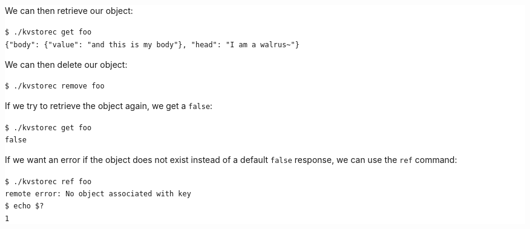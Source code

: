 We can then retrieve our object:
```
$ ./kvstorec get foo
{"body": {"value": "and this is my body"}, "head": "I am a walrus~"}
```

We can then delete our object:
```
$ ./kvstorec remove foo
```

If we try to retrieve the object again, we get a `false`:
```
$ ./kvstorec get foo
false
```

If we want an error if the object does not exist instead of a default `false`
response, we can use the `ref` command:
```
$ ./kvstorec ref foo
remote error: No object associated with key
$ echo $?
1
```
